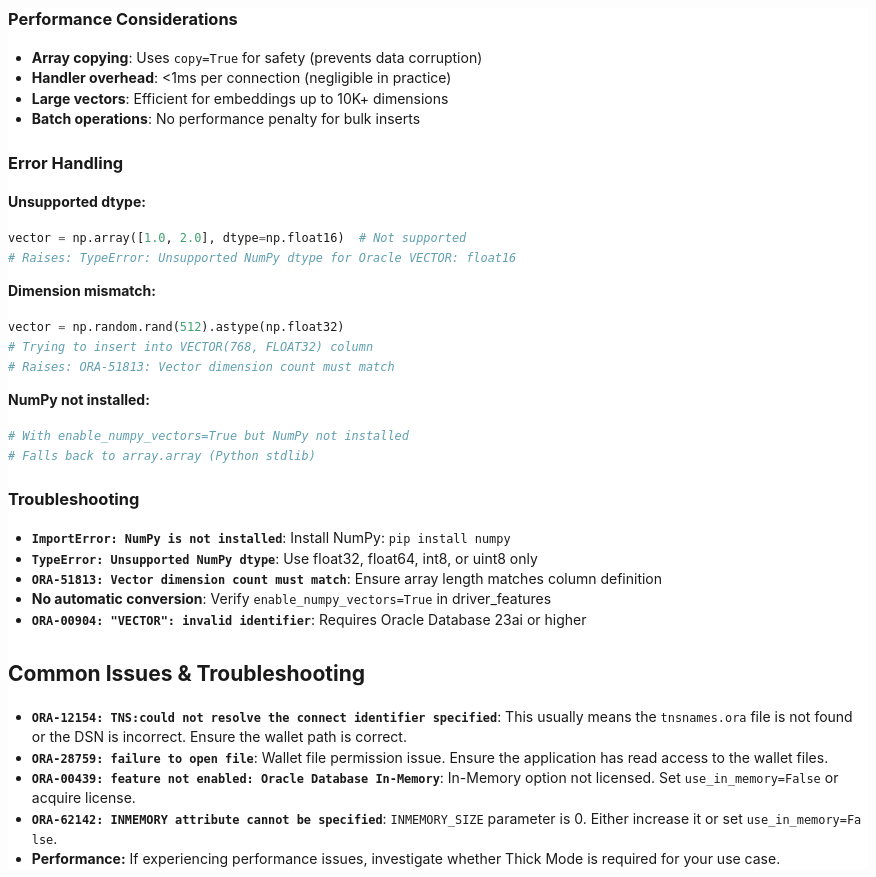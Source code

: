 ### Performance Considerations

- **Array copying**: Uses `copy=True` for safety (prevents data corruption)
- **Handler overhead**: <1ms per connection (negligible in practice)
- **Large vectors**: Efficient for embeddings up to 10K+ dimensions
- **Batch operations**: No performance penalty for bulk inserts

### Error Handling

**Unsupported dtype:**

```python
vector = np.array([1.0, 2.0], dtype=np.float16)  # Not supported
# Raises: TypeError: Unsupported NumPy dtype for Oracle VECTOR: float16
```

**Dimension mismatch:**

```python
vector = np.random.rand(512).astype(np.float32)
# Trying to insert into VECTOR(768, FLOAT32) column
# Raises: ORA-51813: Vector dimension count must match
```

**NumPy not installed:**

```python
# With enable_numpy_vectors=True but NumPy not installed
# Falls back to array.array (Python stdlib)
```

### Troubleshooting

- **`ImportError: NumPy is not installed`**: Install NumPy: `pip install numpy`
- **`TypeError: Unsupported NumPy dtype`**: Use float32, float64, int8, or uint8 only
- **`ORA-51813: Vector dimension count must match`**: Ensure array length matches column definition
- **No automatic conversion**: Verify `enable_numpy_vectors=True` in driver_features
- **`ORA-00904: "VECTOR": invalid identifier`**: Requires Oracle Database 23ai or higher

## Common Issues & Troubleshooting

- **`ORA-12154: TNS:could not resolve the connect identifier specified`**: This usually means the `tnsnames.ora` file is not found or the DSN is incorrect. Ensure the wallet path is correct.
- **`ORA-28759: failure to open file`**: Wallet file permission issue. Ensure the application has read access to the wallet files.
- **`ORA-00439: feature not enabled: Oracle Database In-Memory`**: In-Memory option not licensed. Set `use_in_memory=False` or acquire license.
- **`ORA-62142: INMEMORY attribute cannot be specified`**: `INMEMORY_SIZE` parameter is 0. Either increase it or set `use_in_memory=False`.
- **Performance:** If experiencing performance issues, investigate whether Thick Mode is required for your use case.

